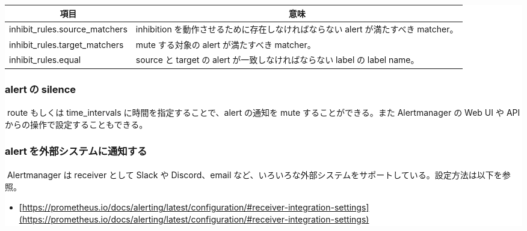 | 項目                          | 意味                                                                             |
| ----------------------------- | -------------------------------------------------------------------------------- |
| inhibit_rules.source_matchers | inhibition を動作させるために存在しなければならない alert が満たすべき matcher。 |
| inhibit_rules.target_matchers | mute する対象の alert が満たすべき matcher。                                     |
| inhibit_rules.equal           | source と target の alert が一致しなければならない label の label name。         |

### alert の silence

&nbsp;route もしくは time_intervals に時間を指定することで、alert の通知を mute することができる。また Alertmanager の Web UI や API からの操作で設定することもできる。

### alert を外部システムに通知する

&nbsp;Alertmanager は receiver として Slack や Discord、email など、いろいろな外部システムをサポートしている。設定方法は以下を参照。

- [https://prometheus.io/docs/alerting/latest/configuration/#receiver-integration-settings](https://prometheus.io/docs/alerting/latest/configuration/#receiver-integration-settings)
